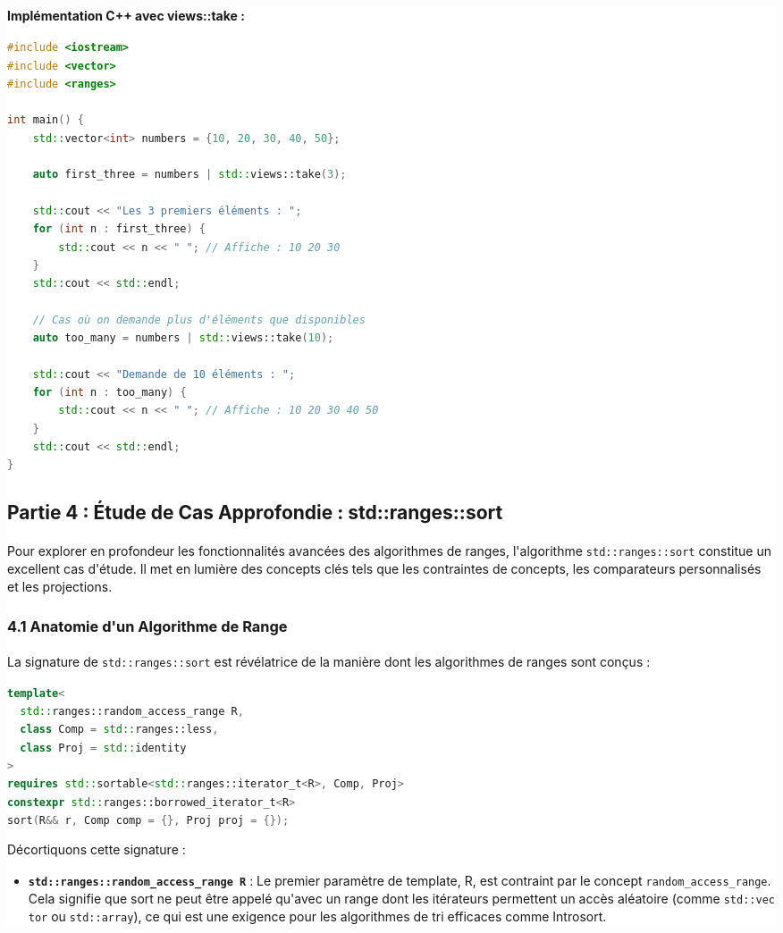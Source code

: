 **Implémentation C++ avec views::take :**

```cpp
#include <iostream>
#include <vector>
#include <ranges>

int main() {
    std::vector<int> numbers = {10, 20, 30, 40, 50};

    auto first_three = numbers | std::views::take(3);
    
    std::cout << "Les 3 premiers éléments : ";
    for (int n : first_three) {
        std::cout << n << " "; // Affiche : 10 20 30
    }
    std::cout << std::endl;

    // Cas où on demande plus d'éléments que disponibles
    auto too_many = numbers | std::views::take(10);

    std::cout << "Demande de 10 éléments : ";
    for (int n : too_many) {
        std::cout << n << " "; // Affiche : 10 20 30 40 50
    }
    std::cout << std::endl;
}
```

## Partie 4 : Étude de Cas Approfondie : std::ranges::sort

Pour explorer en profondeur les fonctionnalités avancées des algorithmes de ranges, l'algorithme `std::ranges::sort` constitue un excellent cas d'étude. Il met en lumière des concepts clés tels que les contraintes de concepts, les comparateurs personnalisés et les projections.

### 4.1 Anatomie d'un Algorithme de Range

La signature de `std::ranges::sort` est révélatrice de la manière dont les algorithmes de ranges sont conçus :

```cpp
template<
  std::ranges::random_access_range R,
  class Comp = std::ranges::less,
  class Proj = std::identity
>
requires std::sortable<std::ranges::iterator_t<R>, Comp, Proj>
constexpr std::ranges::borrowed_iterator_t<R>
sort(R&& r, Comp comp = {}, Proj proj = {});
```

Décortiquons cette signature :

- **`std::ranges::random_access_range R`** : Le premier paramètre de template, R, est contraint par le concept `random_access_range`. Cela signifie que sort ne peut être appelé qu'avec un range dont les itérateurs permettent un accès aléatoire (comme `std::vector` ou `std::array`), ce qui est une exigence pour les algorithmes de tri efficaces comme Introsort.
